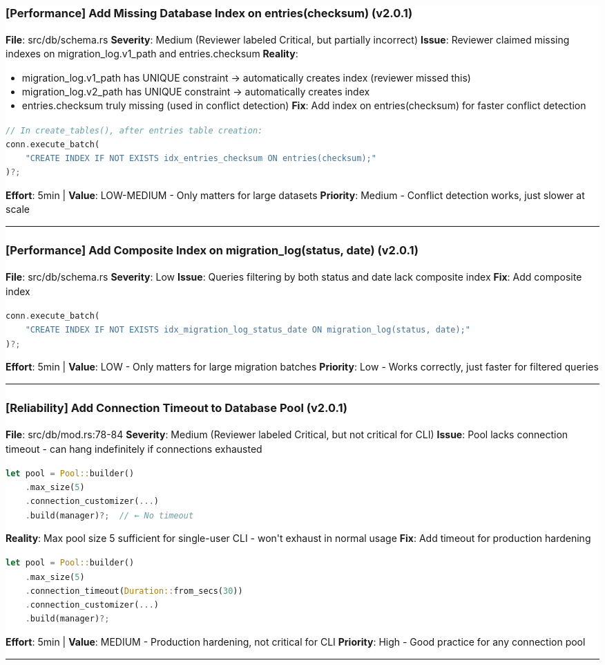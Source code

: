 
### [Performance] Add Missing Database Index on entries(checksum) (v2.0.1)
**File**: src/db/schema.rs
**Severity**: Medium (Reviewer labeled Critical, but partially incorrect)
**Issue**: Reviewer claimed missing indexes on migration_log.v1_path and entries.checksum
**Reality**:
- migration_log.v1_path has UNIQUE constraint → automatically creates index (reviewer missed this)
- migration_log.v2_path has UNIQUE constraint → automatically creates index
- entries.checksum truly missing (used in conflict detection)
**Fix**: Add index on entries(checksum) for faster conflict detection
```rust
// In create_tables(), after entries table creation:
conn.execute_batch(
    "CREATE INDEX IF NOT EXISTS idx_entries_checksum ON entries(checksum);"
)?;
```
**Effort**: 5min | **Value**: LOW-MEDIUM - Only matters for large datasets
**Priority**: Medium - Conflict detection works, just slower at scale

---

### [Performance] Add Composite Index on migration_log(status, date) (v2.0.1)
**File**: src/db/schema.rs
**Severity**: Low
**Issue**: Queries filtering by both status and date lack composite index
**Fix**: Add composite index
```rust
conn.execute_batch(
    "CREATE INDEX IF NOT EXISTS idx_migration_log_status_date ON migration_log(status, date);"
)?;
```
**Effort**: 5min | **Value**: LOW - Only matters for large migration batches
**Priority**: Low - Works correctly, just faster for filtered queries

---

### [Reliability] Add Connection Timeout to Database Pool (v2.0.1)
**File**: src/db/mod.rs:78-84
**Severity**: Medium (Reviewer labeled Critical, but not critical for CLI)
**Issue**: Pool lacks connection timeout - can hang indefinitely if connections exhausted
```rust
let pool = Pool::builder()
    .max_size(5)
    .connection_customizer(...)
    .build(manager)?;  // ← No timeout
```
**Reality**: Max pool size 5 sufficient for single-user CLI - won't exhaust in normal usage
**Fix**: Add timeout for production hardening
```rust
let pool = Pool::builder()
    .max_size(5)
    .connection_timeout(Duration::from_secs(30))
    .connection_customizer(...)
    .build(manager)?;
```
**Effort**: 5min | **Value**: MEDIUM - Production hardening, not critical for CLI
**Priority**: High - Good practice for any connection pool

---